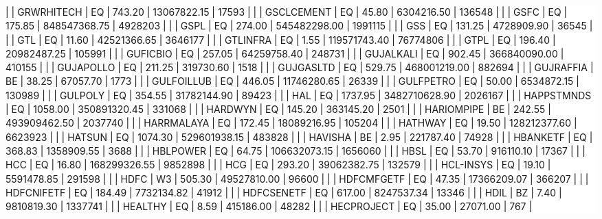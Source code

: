 |  | GRWRHITECH | EQ | 743.20 | 13067822.15 | 17593 |
|  | GSCLCEMENT | EQ | 45.80 | 6304216.50 | 136548 |
|  | GSFC | EQ | 175.85 | 848547368.75 | 4928203 |
|  | GSPL | EQ | 274.00 | 545482298.00 | 1991115 |
|  | GSS | EQ | 131.25 | 4728909.90 | 36545 |
|  | GTL | EQ | 11.60 | 42521366.65 | 3646177 |
|  | GTLINFRA | EQ | 1.55 | 119571743.40 | 76774806 |
|  | GTPL | EQ | 196.40 | 20982487.25 | 105991 |
|  | GUFICBIO | EQ | 257.05 | 64259758.40 | 248731 |
|  | GUJALKALI | EQ | 902.45 | 366840090.00 | 410155 |
|  | GUJAPOLLO | EQ | 211.25 | 319730.60 | 1518 |
|  | GUJGASLTD | EQ | 529.75 | 468001219.00 | 882694 |
|  | GUJRAFFIA | BE | 38.25 | 67057.70 | 1773 |
|  | GULFOILLUB | EQ | 446.05 | 11746280.65 | 26339 |
|  | GULFPETRO | EQ | 50.00 | 6534872.15 | 130989 |
|  | GULPOLY | EQ | 354.55 | 31782144.90 | 89423 |
|  | HAL | EQ | 1737.95 | 3482710628.90 | 2026167 |
|  | HAPPSTMNDS | EQ | 1058.00 | 350891320.45 | 331068 |
|  | HARDWYN | EQ | 145.20 | 363145.20 | 2501 |
|  | HARIOMPIPE | BE | 242.55 | 493909462.50 | 2037740 |
|  | HARRMALAYA | EQ | 172.45 | 18089216.95 | 105204 |
|  | HATHWAY | EQ | 19.50 | 128212377.60 | 6623923 |
|  | HATSUN | EQ | 1074.30 | 529601938.15 | 483828 |
|  | HAVISHA | BE | 2.95 | 221787.40 | 74928 |
|  | HBANKETF | EQ | 368.83 | 1358909.55 | 3688 |
|  | HBLPOWER | EQ | 64.75 | 106632073.15 | 1656060 |
|  | HBSL | EQ | 53.70 | 916110.10 | 17367 |
|  | HCC | EQ | 16.80 | 168299326.55 | 9852898 |
|  | HCG | EQ | 293.20 | 39062382.75 | 132579 |
|  | HCL-INSYS | EQ | 19.10 | 5591478.85 | 291598 |
|  | HDFC | W3 | 505.30 | 49527810.00 | 96600 |
|  | HDFCMFGETF | EQ | 47.35 | 17366209.07 | 366207 |
|  | HDFCNIFETF | EQ | 184.49 | 7732134.82 | 41912 |
|  | HDFCSENETF | EQ | 617.00 | 8247537.34 | 13346 |
|  | HDIL | BZ | 7.40 | 9810819.30 | 1337741 |
|  | HEALTHY | EQ | 8.59 | 415186.00 | 48282 |
|  | HECPROJECT | EQ | 35.00 | 27071.00 | 767 |